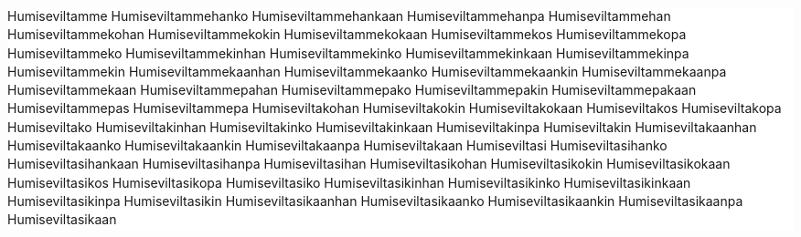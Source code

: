 Humiseviltamme
Humiseviltammehanko
Humiseviltammehankaan
Humiseviltammehanpa
Humiseviltammehan
Humiseviltammekohan
Humiseviltammekokin
Humiseviltammekokaan
Humiseviltammekos
Humiseviltammekopa
Humiseviltammeko
Humiseviltammekinhan
Humiseviltammekinko
Humiseviltammekinkaan
Humiseviltammekinpa
Humiseviltammekin
Humiseviltammekaanhan
Humiseviltammekaanko
Humiseviltammekaankin
Humiseviltammekaanpa
Humiseviltammekaan
Humiseviltammepahan
Humiseviltammepako
Humiseviltammepakin
Humiseviltammepakaan
Humiseviltammepas
Humiseviltammepa
Humiseviltakohan
Humiseviltakokin
Humiseviltakokaan
Humiseviltakos
Humiseviltakopa
Humiseviltako
Humiseviltakinhan
Humiseviltakinko
Humiseviltakinkaan
Humiseviltakinpa
Humiseviltakin
Humiseviltakaanhan
Humiseviltakaanko
Humiseviltakaankin
Humiseviltakaanpa
Humiseviltakaan
Humiseviltasi
Humiseviltasihanko
Humiseviltasihankaan
Humiseviltasihanpa
Humiseviltasihan
Humiseviltasikohan
Humiseviltasikokin
Humiseviltasikokaan
Humiseviltasikos
Humiseviltasikopa
Humiseviltasiko
Humiseviltasikinhan
Humiseviltasikinko
Humiseviltasikinkaan
Humiseviltasikinpa
Humiseviltasikin
Humiseviltasikaanhan
Humiseviltasikaanko
Humiseviltasikaankin
Humiseviltasikaanpa
Humiseviltasikaan